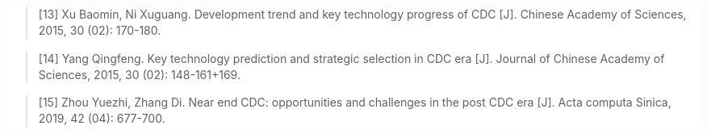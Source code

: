 > [13]	Xu Baomin, Ni Xuguang. Development trend and key technology progress of CDC [J]. Chinese Academy of Sciences, 2015, 30 (02): 170-180.

> [14]	Yang Qingfeng. Key technology prediction and strategic selection in CDC era [J]. Journal of Chinese Academy of Sciences, 2015, 30 (02): 148-161+169.

> [15]	Zhou Yuezhi, Zhang Di. Near end CDC: opportunities and challenges in the post CDC era [J]. Acta computa Sinica, 2019, 42 (04): 677-700.